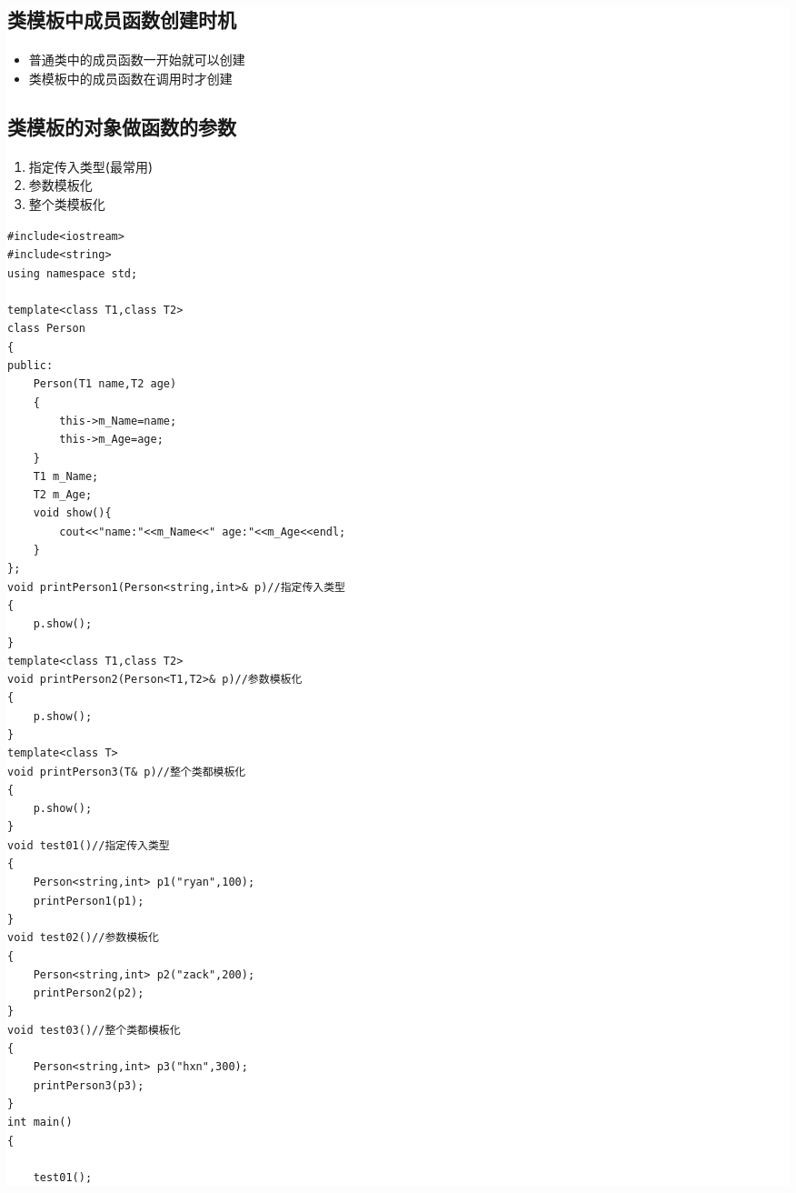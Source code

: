 ## 类模板中成员函数创建时机
* 普通类中的成员函数一开始就可以创建
* 类模板中的成员函数在调用时才创建

## 类模板的对象做函数的参数
1. 指定传入类型(最常用)  
2. 参数模板化  
3. 整个类模板化  

````
#include<iostream>
#include<string>
using namespace std;

template<class T1,class T2>
class Person
{
public:
    Person(T1 name,T2 age)
    {
        this->m_Name=name;
        this->m_Age=age;
    }
    T1 m_Name; 
    T2 m_Age;
    void show(){
        cout<<"name:"<<m_Name<<" age:"<<m_Age<<endl;
    }
};
void printPerson1(Person<string,int>& p)//指定传入类型
{
    p.show();
}
template<class T1,class T2>
void printPerson2(Person<T1,T2>& p)//参数模板化
{
    p.show();
}
template<class T>
void printPerson3(T& p)//整个类都模板化
{
    p.show();
}
void test01()//指定传入类型
{
    Person<string,int> p1("ryan",100); 
    printPerson1(p1);
}
void test02()//参数模板化
{
    Person<string,int> p2("zack",200); 
    printPerson2(p2);
}
void test03()//整个类都模板化
{
    Person<string,int> p3("hxn",300); 
    printPerson3(p3);
}
int main()
{
        
    test01();
````